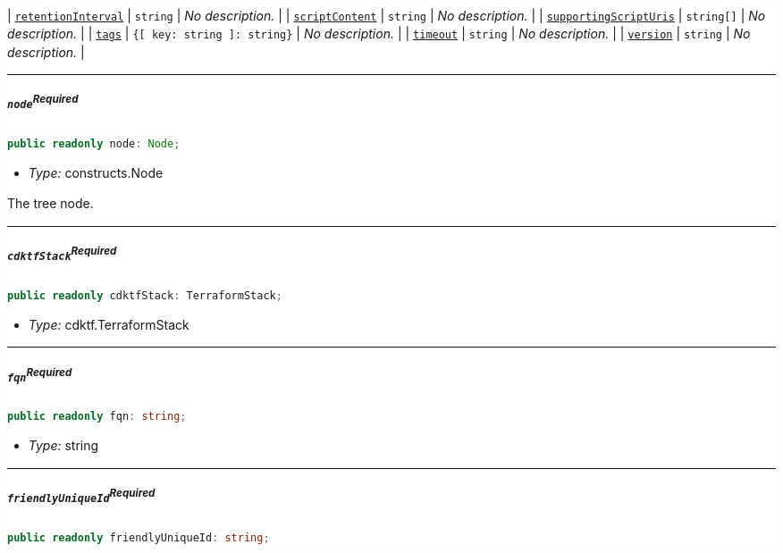 | <code><a href="#@cdktf/provider-azurerm.resourceDeploymentScriptAzureCli.ResourceDeploymentScriptAzureCli.property.retentionInterval">retentionInterval</a></code> | <code>string</code> | *No description.* |
| <code><a href="#@cdktf/provider-azurerm.resourceDeploymentScriptAzureCli.ResourceDeploymentScriptAzureCli.property.scriptContent">scriptContent</a></code> | <code>string</code> | *No description.* |
| <code><a href="#@cdktf/provider-azurerm.resourceDeploymentScriptAzureCli.ResourceDeploymentScriptAzureCli.property.supportingScriptUris">supportingScriptUris</a></code> | <code>string[]</code> | *No description.* |
| <code><a href="#@cdktf/provider-azurerm.resourceDeploymentScriptAzureCli.ResourceDeploymentScriptAzureCli.property.tags">tags</a></code> | <code>{[ key: string ]: string}</code> | *No description.* |
| <code><a href="#@cdktf/provider-azurerm.resourceDeploymentScriptAzureCli.ResourceDeploymentScriptAzureCli.property.timeout">timeout</a></code> | <code>string</code> | *No description.* |
| <code><a href="#@cdktf/provider-azurerm.resourceDeploymentScriptAzureCli.ResourceDeploymentScriptAzureCli.property.version">version</a></code> | <code>string</code> | *No description.* |

---

##### `node`<sup>Required</sup> <a name="node" id="@cdktf/provider-azurerm.resourceDeploymentScriptAzureCli.ResourceDeploymentScriptAzureCli.property.node"></a>

```typescript
public readonly node: Node;
```

- *Type:* constructs.Node

The tree node.

---

##### `cdktfStack`<sup>Required</sup> <a name="cdktfStack" id="@cdktf/provider-azurerm.resourceDeploymentScriptAzureCli.ResourceDeploymentScriptAzureCli.property.cdktfStack"></a>

```typescript
public readonly cdktfStack: TerraformStack;
```

- *Type:* cdktf.TerraformStack

---

##### `fqn`<sup>Required</sup> <a name="fqn" id="@cdktf/provider-azurerm.resourceDeploymentScriptAzureCli.ResourceDeploymentScriptAzureCli.property.fqn"></a>

```typescript
public readonly fqn: string;
```

- *Type:* string

---

##### `friendlyUniqueId`<sup>Required</sup> <a name="friendlyUniqueId" id="@cdktf/provider-azurerm.resourceDeploymentScriptAzureCli.ResourceDeploymentScriptAzureCli.property.friendlyUniqueId"></a>

```typescript
public readonly friendlyUniqueId: string;
```
